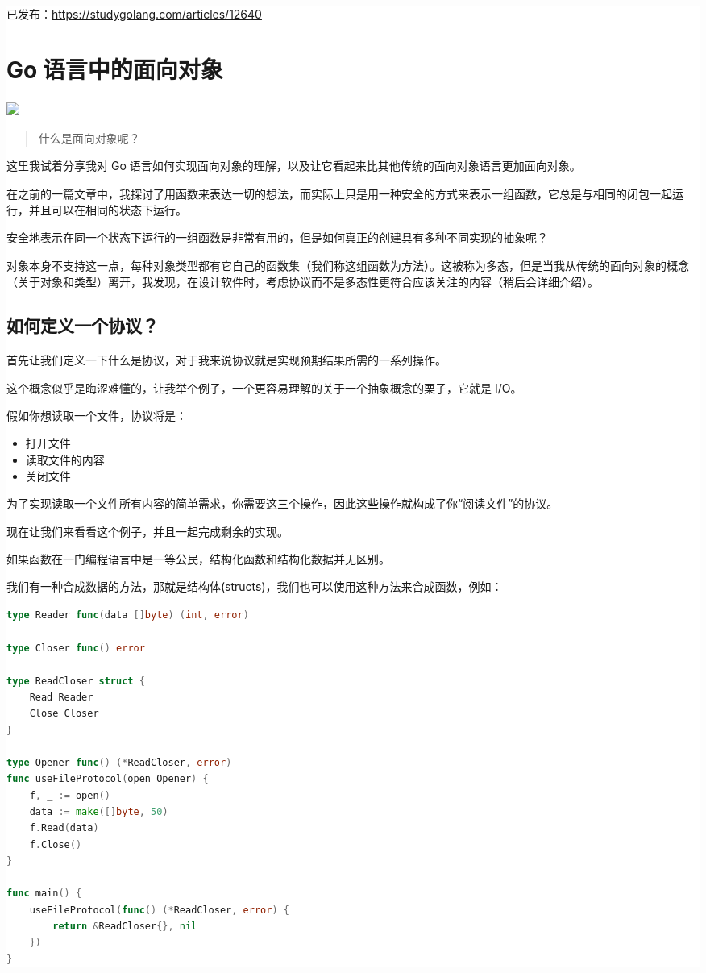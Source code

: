 已发布：https://studygolang.com/articles/12640

# Go 语言中的面向对象

![](https://raw.githubusercontent.com/studygolang/gctt-images/master/object-orientation/gophermessages.jpg)

> 什么是面向对象呢？

这里我试着分享我对 Go 语言如何实现面向对象的理解，以及让它看起来比其他传统的面向对象语言更加面向对象。

在之前的一篇文章中，我探讨了用函数来表达一切的想法，而实际上只是用一种安全的方式来表示一组函数，它总是与相同的闭包一起运行，并且可以在相同的状态下运行。

安全地表示在同一个状态下运行的一组函数是非常有用的，但是如何真正的创建具有多种不同实现的抽象呢？

对象本身不支持这一点，每种对象类型都有它自己的函数集（我们称这组函数为方法）。这被称为多态，但是当我从传统的面向对象的概念（关于对象和类型）离开，我发现，在设计软件时，考虑协议而不是多态性更符合应该关注的内容（稍后会详细介绍）。

## 如何定义一个协议？

首先让我们定义一下什么是协议，对于我来说协议就是实现预期结果所需的一系列操作。

这个概念似乎是晦涩难懂的，让我举个例子，一个更容易理解的关于一个抽象概念的栗子，它就是 I/O。

假如你想读取一个文件，协议将是：

* 打开文件
* 读取文件的内容
* 关闭文件

为了实现读取一个文件所有内容的简单需求，你需要这三个操作，因此这些操作就构成了你“阅读文件”的协议。

现在让我们来看看这个例子，并且一起完成剩余的实现。

如果函数在一门编程语言中是一等公民，结构化函数和结构化数据并无区别。

我们有一种合成数据的方法，那就是结构体(structs)，我们也可以使用这种方法来合成函数，例如：

```go
type Reader func(data []byte) (int, error)

type Closer func() error

type ReadCloser struct {
	Read Reader
	Close Closer
}

type Opener func() (*ReadCloser, error)
func useFileProtocol(open Opener) {
	f, _ := open()
	data := make([]byte, 50)
	f.Read(data)
	f.Close()
}

func main() {
	useFileProtocol(func() (*ReadCloser, error) {
		return &ReadCloser{}, nil
	})
}
```

